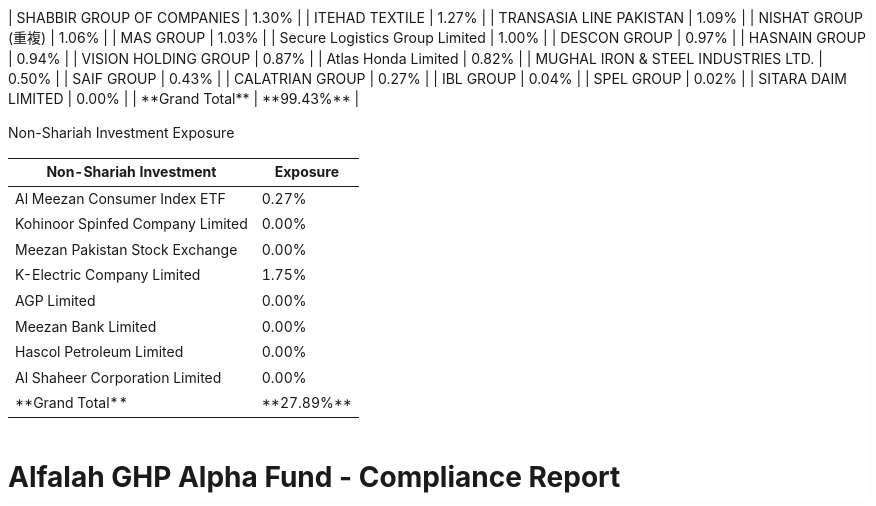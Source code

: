 | SHABBIR GROUP OF COMPANIES           | 1.30%          |
| ITEHAD TEXTILE                       | 1.27%          |
| TRANSASIA LINE PAKISTAN              | 1.09%          |
| NISHAT GROUP (重複)                  | 1.06%          |
| MAS GROUP                            | 1.03%          |
| Secure Logistics Group Limited       | 1.00%          |
| DESCON GROUP                         | 0.97%          |
| HASNAIN GROUP                        | 0.94%          |
| VISION HOLDING GROUP                 | 0.87%          |
| Atlas Honda Limited                  | 0.82%          |
| MUGHAL IRON & STEEL INDUSTRIES LTD.  | 0.50%          |
| SAIF GROUP                           | 0.43%          |
| CALATRIAN GROUP                      | 0.27%          |
| IBL GROUP                            | 0.04%          |
| SPEL GROUP                           | 0.02%          |
| SITARA DAIM LIMITED                  | 0.00%          |
| \*\*Grand Total\*\*                  | \*\*99.43%\*\* |

Non-Shariah Investment Exposure

| Non-Shariah Investment           | Exposure       |
| -------------------------------- | -------------- |
| Al Meezan Consumer Index ETF     | 0.27%          |
| Kohinoor Spinfed Company Limited | 0.00%          |
| Meezan Pakistan Stock Exchange   | 0.00%          |
| K-Electric Company Limited       | 1.75%          |
| AGP Limited                      | 0.00%          |
| Meezan Bank Limited              | 0.00%          |
| Hascol Petroleum Limited         | 0.00%          |
| Al Shaheer Corporation Limited   | 0.00%          |
| \*\*Grand Total\*\*              | \*\*27.89%\*\* |

# Alfalah GHP Alpha Fund - Compliance Report
